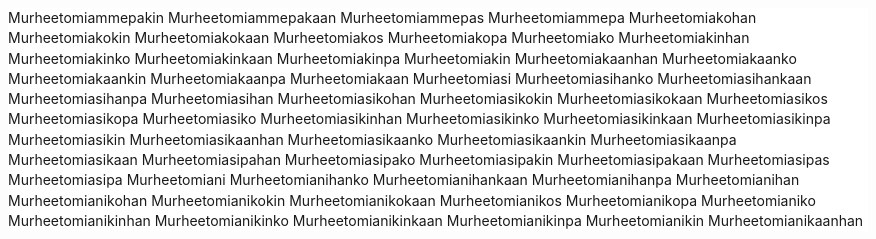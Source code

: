 Murheetomiammepakin
Murheetomiammepakaan
Murheetomiammepas
Murheetomiammepa
Murheetomiakohan
Murheetomiakokin
Murheetomiakokaan
Murheetomiakos
Murheetomiakopa
Murheetomiako
Murheetomiakinhan
Murheetomiakinko
Murheetomiakinkaan
Murheetomiakinpa
Murheetomiakin
Murheetomiakaanhan
Murheetomiakaanko
Murheetomiakaankin
Murheetomiakaanpa
Murheetomiakaan
Murheetomiasi
Murheetomiasihanko
Murheetomiasihankaan
Murheetomiasihanpa
Murheetomiasihan
Murheetomiasikohan
Murheetomiasikokin
Murheetomiasikokaan
Murheetomiasikos
Murheetomiasikopa
Murheetomiasiko
Murheetomiasikinhan
Murheetomiasikinko
Murheetomiasikinkaan
Murheetomiasikinpa
Murheetomiasikin
Murheetomiasikaanhan
Murheetomiasikaanko
Murheetomiasikaankin
Murheetomiasikaanpa
Murheetomiasikaan
Murheetomiasipahan
Murheetomiasipako
Murheetomiasipakin
Murheetomiasipakaan
Murheetomiasipas
Murheetomiasipa
Murheetomiani
Murheetomianihanko
Murheetomianihankaan
Murheetomianihanpa
Murheetomianihan
Murheetomianikohan
Murheetomianikokin
Murheetomianikokaan
Murheetomianikos
Murheetomianikopa
Murheetomianiko
Murheetomianikinhan
Murheetomianikinko
Murheetomianikinkaan
Murheetomianikinpa
Murheetomianikin
Murheetomianikaanhan
